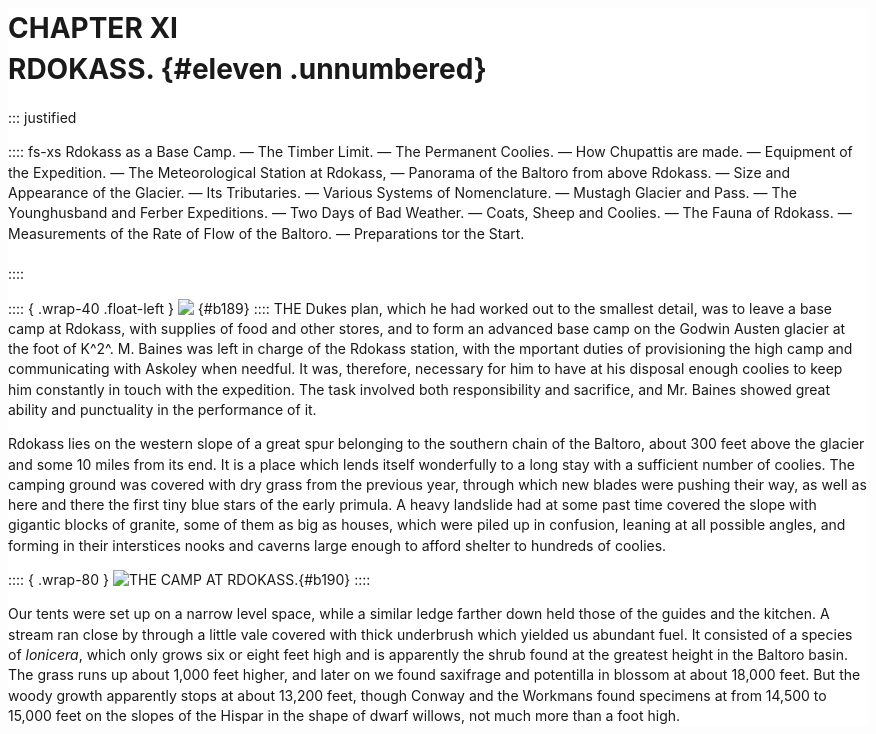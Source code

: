 # CHAPTER XI<br /> RDOKASS. {#eleven .unnumbered}

::: justified

:::: fs-xs
Rdokass as a Base Camp. — The Timber Limit. — The Permanent Coolies. — How
Chupattis are made. — Equipment of the Expedition. — The Meteorological Station
at Rdokass, — Panorama of the Baltoro from above Rdokass. — Size and Appearance
of the Glacier. — Its Tributaries. — Various Systems of Nomenclature. — Mustagh
Glacier and Pass. — The Younghusband and Ferber Expeditions. — Two Days of Bad
Weather. — Coats, Sheep and Coolies. — The Fauna of Rdokass. — Measurements of
the Rate of Flow of the Baltoro. — Preparations tor the Start. <br /><br />
::::

:::: { .wrap-40 .float-left  }
![&nbsp;](Karakoram_189.jpg ""){#b189}
::::
THE Dukes plan, which he had worked out to the smallest detail, was to leave a
base camp at Rdokass, with supplies of food and other stores, and to form an
advanced base camp on the Godwin Austen glacier at the foot of K^2^. M. Baines
was left in charge of the Rdokass station, with the mportant duties of
provisioning the high camp and communicating with Askoley when needful. It was,
therefore, necessary for him to have at his disposal enough coolies to keep him
constantly in touch with the expedition. The task involved both responsibility
and sacrifice, and Mr. Baines showed great ability and punctuality in the
performance of it.

Rdokass lies on the western slope of a great spur belonging to the southern
chain of the Baltoro, about 300 feet above the glacier and some 10 miles from
its end. It is a place which lends itself wonderfully to a long stay with a
sufficient number of coolies. The camping ground was covered with dry grass from
the previous year, through which new blades were pushing their way, as well as
here and there the first tiny blue stars of the early primula. A heavy landslide
had at some past time covered the slope with gigantic blocks of granite, some of
them as big as houses, which were piled up in confusion, leaning at all possible
angles, and forming in their interstices nooks and caverns large enough to
afford shelter to hundreds of coolies.

:::: { .wrap-80 }
![THE CAMP AT RDOKASS.](Karakoram_190.jpg "THE CAMP AT RDOKASS."){#b190}
::::

Our tents were set up on a narrow level space, while a similar ledge farther
down held those of the guides and the kitchen. A stream ran close by through a
little vale covered with thick underbrush which yielded us abundant fuel. It
consisted of a species of *lonicera*, which only grows six or eight feet high
and is apparently the shrub found at the greatest height in the Baltoro basin.
The grass runs up about 1,000 feet higher, and later on we found saxifrage and
potentilla in blossom at about 18,000 feet. But the woody growth apparently
stops at about 13,200 feet, though Conway and the Workmans found specimens at
from 14,500 to 15,000 feet on the slopes of the Hispar in the shape of dwarf
willows, not much more than a foot high.
